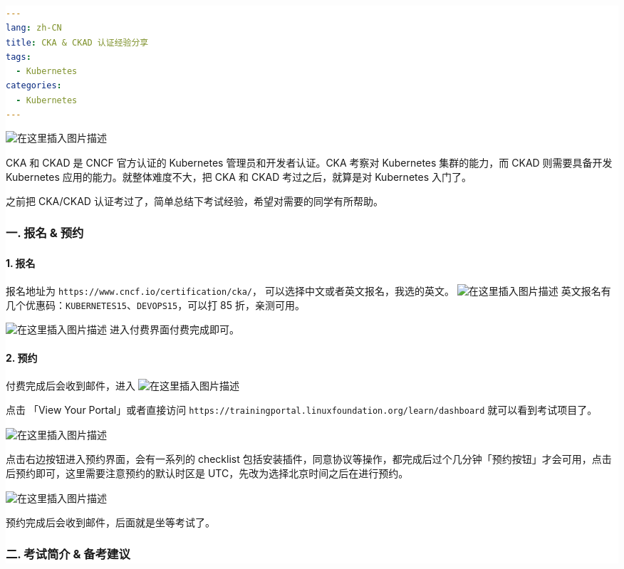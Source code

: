 ```yaml
---
lang: zh-CN
title: CKA & CKAD 认证经验分享
tags:
  - Kubernetes
categories:
  - Kubernetes
---
```




![在这里插入图片描述](https://i-blog.csdnimg.cn/blog_migrate/0226075527d484ca114d7278731136a2.png#pic_center)


CKA 和 CKAD 是 CNCF 官方认证的 Kubernetes 管理员和开发者认证。CKA 考察对 Kubernetes 集群的能力，而 CKAD 则需要具备开发 Kubernetes 应用的能力。就整体难度不大，把 CKA 和 CKAD 考过之后，就算是对 Kubernetes 入门了。


之前把 CKA/CKAD 认证考过了，简单总结下考试经验，希望对需要的同学有所帮助。

### 一. 报名 & 预约

#### 1. 报名
报名地址为 ``https://www.cncf.io/certification/cka/``， 可以选择中文或者英文报名，我选的英文。
![在这里插入图片描述](https://i-blog.csdnimg.cn/blog_migrate/26183bc891e6e558c4786dee5a1c7095.png#pic_center)
英文报名有几个优惠码：``KUBERNETES15``、``DEVOPS15``，可以打 85 折，亲测可用。

![在这里插入图片描述](https://i-blog.csdnimg.cn/blog_migrate/3aae5b3df7d4a22809baa3cf45e5933f.png#pic_center)
进入付费界面付费完成即可。

#### 2. 预约

付费完成后会收到邮件，进入
![在这里插入图片描述](https://i-blog.csdnimg.cn/blog_migrate/d6848262326d09fe4042870b2c8dc12e.png#pic_center)


点击 「View Your Portal」或者直接访问 ``https://trainingportal.linuxfoundation.org/learn/dashboard`` 就可以看到考试项目了。

![在这里插入图片描述](https://i-blog.csdnimg.cn/blog_migrate/9223d48d24d85e1f25755059b2746d52.png#pic_center)



点击右边按钮进入预约界面，会有一系列的 checklist
包括安装插件，同意协议等操作，都完成后过个几分钟「预约按钮」才会可用，点击后预约即可，这里需要注意预约的默认时区是 UTC，先改为选择北京时间之后在进行预约。

![在这里插入图片描述](https://i-blog.csdnimg.cn/blog_migrate/0b008c2b0ee60711ff73db074f70248f.png#pic_center)


预约完成后会收到邮件，后面就是坐等考试了。


### 二. 考试简介 & 备考建议
